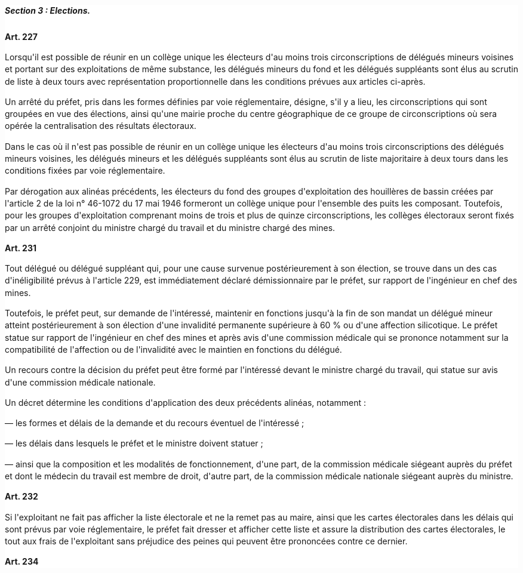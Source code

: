 ##### Section 3 : Elections.

**Art. 227**

Lorsqu'il est possible de réunir en un collège unique les électeurs d'au moins trois circonscriptions de délégués mineurs voisines et portant sur des exploitations de même substance, les délégués mineurs du fond et les délégués suppléants sont élus au scrutin de liste à deux tours avec représentation proportionnelle dans les conditions prévues aux articles ci-après.

Un arrêté du préfet, pris dans les formes définies par voie réglementaire, désigne, s'il y a lieu, les circonscriptions qui sont groupées en vue des élections, ainsi qu'une mairie proche du centre géographique de ce groupe de circonscriptions où sera opérée la centralisation des résultats électoraux.

Dans le cas où il n'est pas possible de réunir en un collège unique les électeurs d'au moins trois circonscriptions des délégués mineurs voisines, les délégués mineurs et les délégués suppléants sont élus au scrutin de liste majoritaire à deux tours dans les conditions fixées par voie réglementaire.

Par dérogation aux alinéas précédents, les électeurs du fond des groupes d'exploitation des houillères de bassin créées par l'article 2 de la loi n° 46-1072 du 17 mai 1946 formeront un collège unique pour l'ensemble des puits les composant. Toutefois, pour les groupes d'exploitation comprenant moins de trois et plus de quinze circonscriptions, les collèges électoraux seront fixés par un arrêté conjoint du ministre chargé du travail et du ministre chargé des mines.

**Art. 231**

Tout délégué ou délégué suppléant qui, pour une cause survenue postérieurement à son élection, se trouve dans un des cas d'inéligibilité prévus à l'article 229, est immédiatement déclaré démissionnaire par le préfet, sur rapport de l'ingénieur en chef des mines.

Toutefois, le préfet peut, sur demande de l'intéressé, maintenir en fonctions jusqu'à la fin de son mandat un délégué mineur atteint postérieurement à son élection d'une invalidité permanente supérieure à 60 % ou d'une affection silicotique. Le préfet statue sur rapport de l'ingénieur en chef des mines et après avis d'une commission médicale qui se prononce notamment sur la compatibilité de l'affection ou de l'invalidité avec le maintien en fonctions du délégué.

Un recours contre la décision du préfet peut être formé par l'intéressé devant le ministre chargé du travail, qui statue sur avis d'une commission médicale nationale.

Un décret détermine les conditions d'application des deux précédents alinéas, notamment :

— les formes et délais de la demande et du recours éventuel de l'intéressé ;

— les délais dans lesquels le préfet et le ministre doivent statuer ;

— ainsi que la composition et les modalités de fonctionnement, d'une part, de la commission médicale siégeant auprès du préfet et dont le médecin du travail est membre de droit, d'autre part, de la commission médicale nationale siégeant auprès du ministre.

**Art. 232**

Si l'exploitant ne fait pas afficher la liste électorale et ne la remet pas au maire, ainsi que les cartes électorales dans les délais qui sont prévus par voie réglementaire, le préfet fait dresser et afficher cette liste et assure la distribution des cartes électorales, le tout aux frais de l'exploitant sans préjudice des peines qui peuvent être prononcées contre ce dernier.

**Art. 234**
